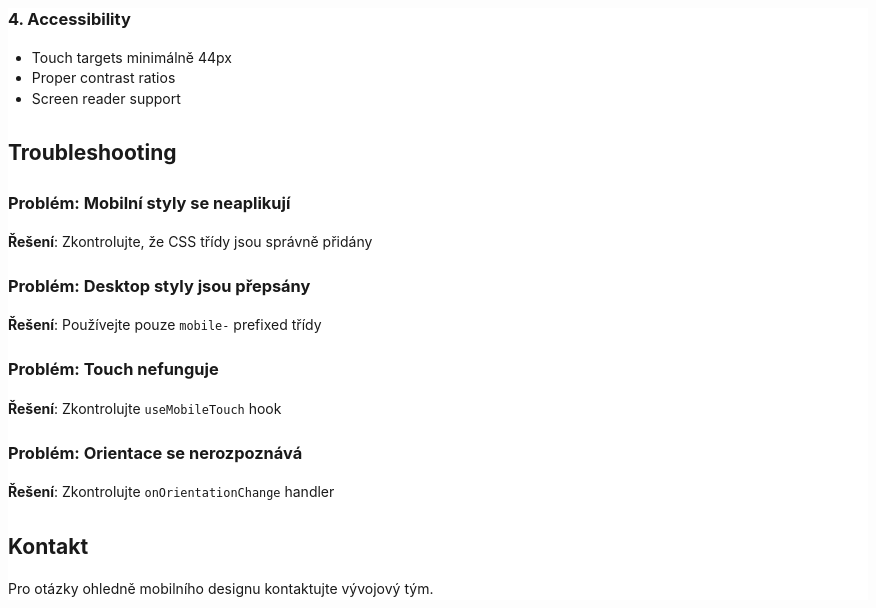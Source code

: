 ### 4. Accessibility
- Touch targets minimálně 44px
- Proper contrast ratios
- Screen reader support

## Troubleshooting

### Problém: Mobilní styly se neaplikují
**Řešení**: Zkontrolujte, že CSS třídy jsou správně přidány

### Problém: Desktop styly jsou přepsány
**Řešení**: Používejte pouze `mobile-` prefixed třídy

### Problém: Touch nefunguje
**Řešení**: Zkontrolujte `useMobileTouch` hook

### Problém: Orientace se nerozpoznává
**Řešení**: Zkontrolujte `onOrientationChange` handler

## Kontakt

Pro otázky ohledně mobilního designu kontaktujte vývojový tým. 